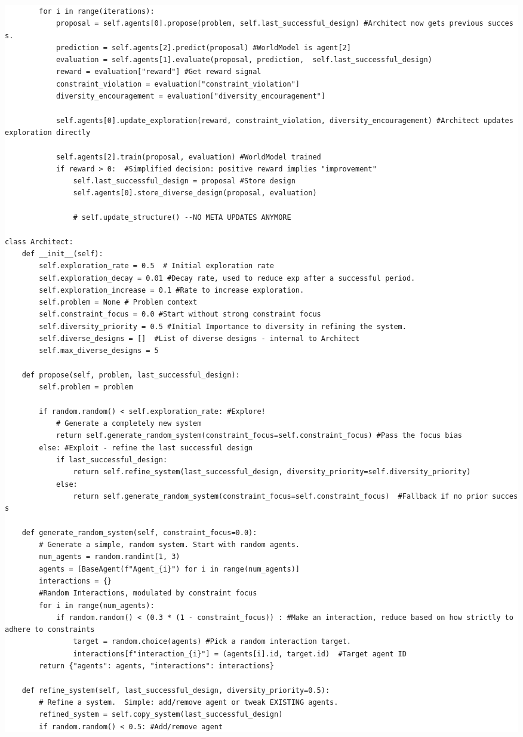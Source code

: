 ```
        for i in range(iterations):
            proposal = self.agents[0].propose(problem, self.last_successful_design) #Architect now gets previous success.
            prediction = self.agents[2].predict(proposal) #WorldModel is agent[2]
            evaluation = self.agents[1].evaluate(proposal, prediction,  self.last_successful_design)
            reward = evaluation["reward"] #Get reward signal
            constraint_violation = evaluation["constraint_violation"]
            diversity_encouragement = evaluation["diversity_encouragement"]

            self.agents[0].update_exploration(reward, constraint_violation, diversity_encouragement) #Architect updates exploration directly

            self.agents[2].train(proposal, evaluation) #WorldModel trained
            if reward > 0:  #Simplified decision: positive reward implies "improvement"
                self.last_successful_design = proposal #Store design
                self.agents[0].store_diverse_design(proposal, evaluation)

                # self.update_structure() --NO META UPDATES ANYMORE

class Architect:
    def __init__(self):
        self.exploration_rate = 0.5  # Initial exploration rate
        self.exploration_decay = 0.01 #Decay rate, used to reduce exp after a successful period.
        self.exploration_increase = 0.1 #Rate to increase exploration.
        self.problem = None # Problem context
        self.constraint_focus = 0.0 #Start without strong constraint focus
        self.diversity_priority = 0.5 #Initial Importance to diversity in refining the system.
        self.diverse_designs = []  #List of diverse designs - internal to Architect
        self.max_diverse_designs = 5

    def propose(self, problem, last_successful_design):
        self.problem = problem

        if random.random() < self.exploration_rate: #Explore!
            # Generate a completely new system
            return self.generate_random_system(constraint_focus=self.constraint_focus) #Pass the focus bias
        else: #Exploit - refine the last successful design
            if last_successful_design:
                return self.refine_system(last_successful_design, diversity_priority=self.diversity_priority)
            else:
                return self.generate_random_system(constraint_focus=self.constraint_focus)  #Fallback if no prior success

    def generate_random_system(self, constraint_focus=0.0):
        # Generate a simple, random system. Start with random agents.
        num_agents = random.randint(1, 3)
        agents = [BaseAgent(f"Agent_{i}") for i in range(num_agents)]
        interactions = {}
        #Random Interactions, modulated by constraint focus
        for i in range(num_agents):
            if random.random() < (0.3 * (1 - constraint_focus)) : #Make an interaction, reduce based on how strictly to adhere to constraints
                target = random.choice(agents) #Pick a random interaction target.
                interactions[f"interaction_{i}"] = (agents[i].id, target.id)  #Target agent ID
        return {"agents": agents, "interactions": interactions}

    def refine_system(self, last_successful_design, diversity_priority=0.5):
        # Refine a system.  Simple: add/remove agent or tweak EXISTING agents.
        refined_system = self.copy_system(last_successful_design)
        if random.random() < 0.5: #Add/remove agent
```